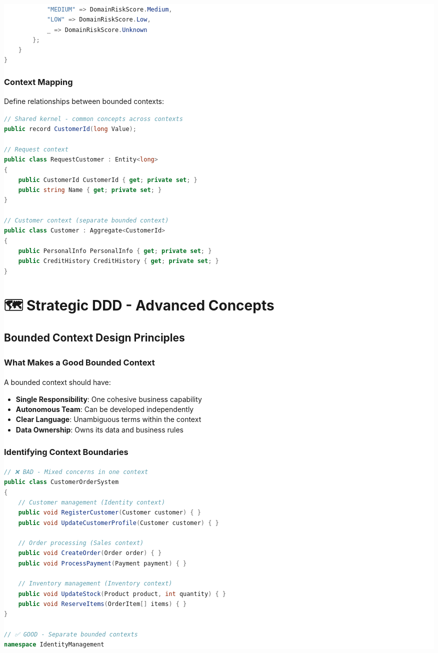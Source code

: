 ```csharp
            "MEDIUM" => DomainRiskScore.Medium,
            "LOW" => DomainRiskScore.Low,
            _ => DomainRiskScore.Unknown
        };
    }
}
```

### Context Mapping
Define relationships between bounded contexts:
```csharp
// Shared kernel - common concepts across contexts
public record CustomerId(long Value);

// Request context
public class RequestCustomer : Entity<long>
{
    public CustomerId CustomerId { get; private set; }
    public string Name { get; private set; }
}

// Customer context (separate bounded context)
public class Customer : Aggregate<CustomerId>
{
    public PersonalInfo PersonalInfo { get; private set; }
    public CreditHistory CreditHistory { get; private set; }
}
```

# 🗺️ Strategic DDD - Advanced Concepts

## Bounded Context Design Principles

### What Makes a Good Bounded Context

A bounded context should have:
- **Single Responsibility**: One cohesive business capability
- **Autonomous Team**: Can be developed independently
- **Clear Language**: Unambiguous terms within the context
- **Data Ownership**: Owns its data and business rules

### Identifying Context Boundaries

```csharp
// ❌ BAD - Mixed concerns in one context
public class CustomerOrderSystem
{
    // Customer management (Identity context)
    public void RegisterCustomer(Customer customer) { }
    public void UpdateCustomerProfile(Customer customer) { }
    
    // Order processing (Sales context)
    public void CreateOrder(Order order) { }
    public void ProcessPayment(Payment payment) { }
    
    // Inventory management (Inventory context)
    public void UpdateStock(Product product, int quantity) { }
    public void ReserveItems(OrderItem[] items) { }
}

// ✅ GOOD - Separate bounded contexts
namespace IdentityManagement
```